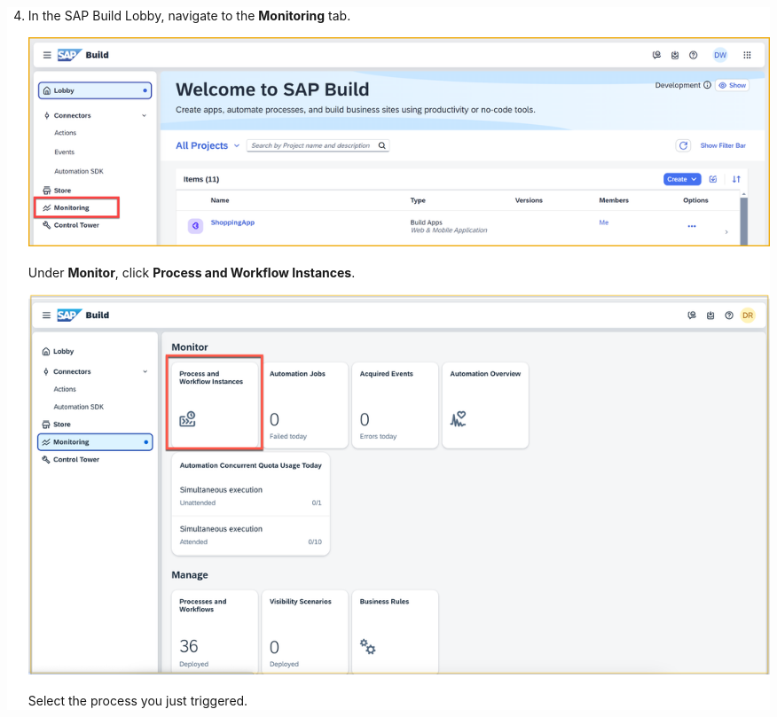 4. In the SAP Build Lobby, navigate to the **Monitoring** tab.

    ![Click on Monitoring](17a-redo.png)

    Under **Monitor**, click **Process and Workflow Instances**.

    ![Choose Process](17b_Monitor_Process.png)

    Select the process you just triggered.

